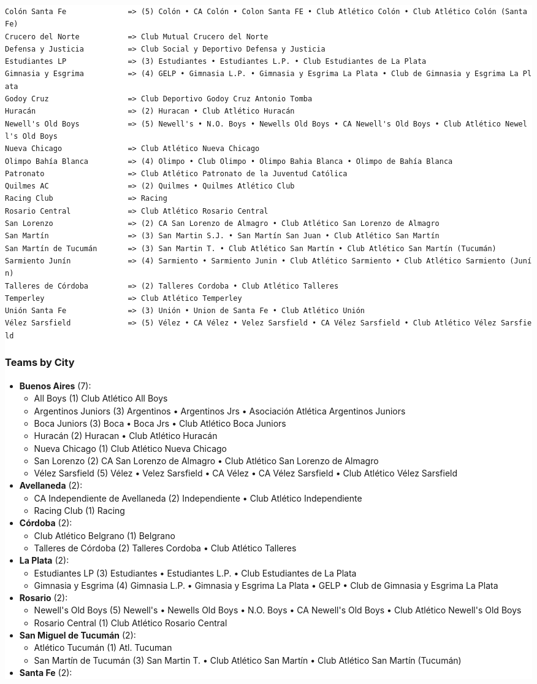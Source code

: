 ```
Colón Santa Fe              => (5) Colón • CA Colón • Colon Santa FE • Club Atlético Colón • Club Atlético Colón (Santa Fe)
Crucero del Norte           => Club Mutual Crucero del Norte
Defensa y Justicia          => Club Social y Deportivo Defensa y Justicia
Estudiantes LP              => (3) Estudiantes • Estudiantes L.P. • Club Estudiantes de La Plata
Gimnasia y Esgrima          => (4) GELP • Gimnasia L.P. • Gimnasia y Esgrima La Plata • Club de Gimnasia y Esgrima La Plata
Godoy Cruz                  => Club Deportivo Godoy Cruz Antonio Tomba
Huracán                     => (2) Huracan • Club Atlético Huracán
Newell's Old Boys           => (5) Newell's • N.O. Boys • Newells Old Boys • CA Newell's Old Boys • Club Atlético Newell's Old Boys
Nueva Chicago               => Club Atlético Nueva Chicago
Olimpo Bahía Blanca         => (4) Olimpo • Club Olimpo • Olimpo Bahia Blanca • Olimpo de Bahía Blanca
Patronato                   => Club Atlético Patronato de la Juventud Católica
Quilmes AC                  => (2) Quilmes • Quilmes Atlético Club
Racing Club                 => Racing
Rosario Central             => Club Atlético Rosario Central
San Lorenzo                 => (2) CA San Lorenzo de Almagro • Club Atlético San Lorenzo de Almagro
San Martín                  => (3) San Martin S.J. • San Martín San Juan • Club Atlético San Martín
San Martín de Tucumán       => (3) San Martin T. • Club Atlético San Martín • Club Atlético San Martín (Tucumán)
Sarmiento Junín             => (4) Sarmiento • Sarmiento Junin • Club Atlético Sarmiento • Club Atlético Sarmiento (Junín)
Talleres de Córdoba         => (2) Talleres Cordoba • Club Atlético Talleres
Temperley                   => Club Atlético Temperley
Unión Santa Fe              => (3) Unión • Union de Santa Fe • Club Atlético Unión
Vélez Sarsfield             => (5) Vélez • CA Vélez • Velez Sarsfield • CA Vélez Sarsfield • Club Atlético Vélez Sarsfield
```



### Teams by City

- **Buenos Aires** (7): 
  - All Boys  (1) Club Atlético All Boys
  - Argentinos Juniors  (3) Argentinos • Argentinos Jrs • Asociación Atlética Argentinos Juniors
  - Boca Juniors  (3) Boca • Boca Jrs • Club Atlético Boca Juniors
  - Huracán  (2) Huracan • Club Atlético Huracán
  - Nueva Chicago  (1) Club Atlético Nueva Chicago
  - San Lorenzo  (2) CA San Lorenzo de Almagro • Club Atlético San Lorenzo de Almagro
  - Vélez Sarsfield  (5) Vélez • Velez Sarsfield • CA Vélez • CA Vélez Sarsfield • Club Atlético Vélez Sarsfield
- **Avellaneda** (2): 
  - CA Independiente de Avellaneda  (2) Independiente • Club Atlético Independiente
  - Racing Club  (1) Racing
- **Córdoba** (2): 
  - Club Atlético Belgrano  (1) Belgrano
  - Talleres de Córdoba  (2) Talleres Cordoba • Club Atlético Talleres
- **La Plata** (2): 
  - Estudiantes LP  (3) Estudiantes • Estudiantes L.P. • Club Estudiantes de La Plata
  - Gimnasia y Esgrima  (4) Gimnasia L.P. • Gimnasia y Esgrima La Plata • GELP • Club de Gimnasia y Esgrima La Plata
- **Rosario** (2): 
  - Newell's Old Boys  (5) Newell's • Newells Old Boys • N.O. Boys • CA Newell's Old Boys • Club Atlético Newell's Old Boys
  - Rosario Central  (1) Club Atlético Rosario Central
- **San Miguel de Tucumán** (2): 
  - Atlético Tucumán  (1) Atl. Tucuman
  - San Martín de Tucumán  (3) San Martin T. • Club Atlético San Martín • Club Atlético San Martín (Tucumán)
- **Santa Fe** (2): 